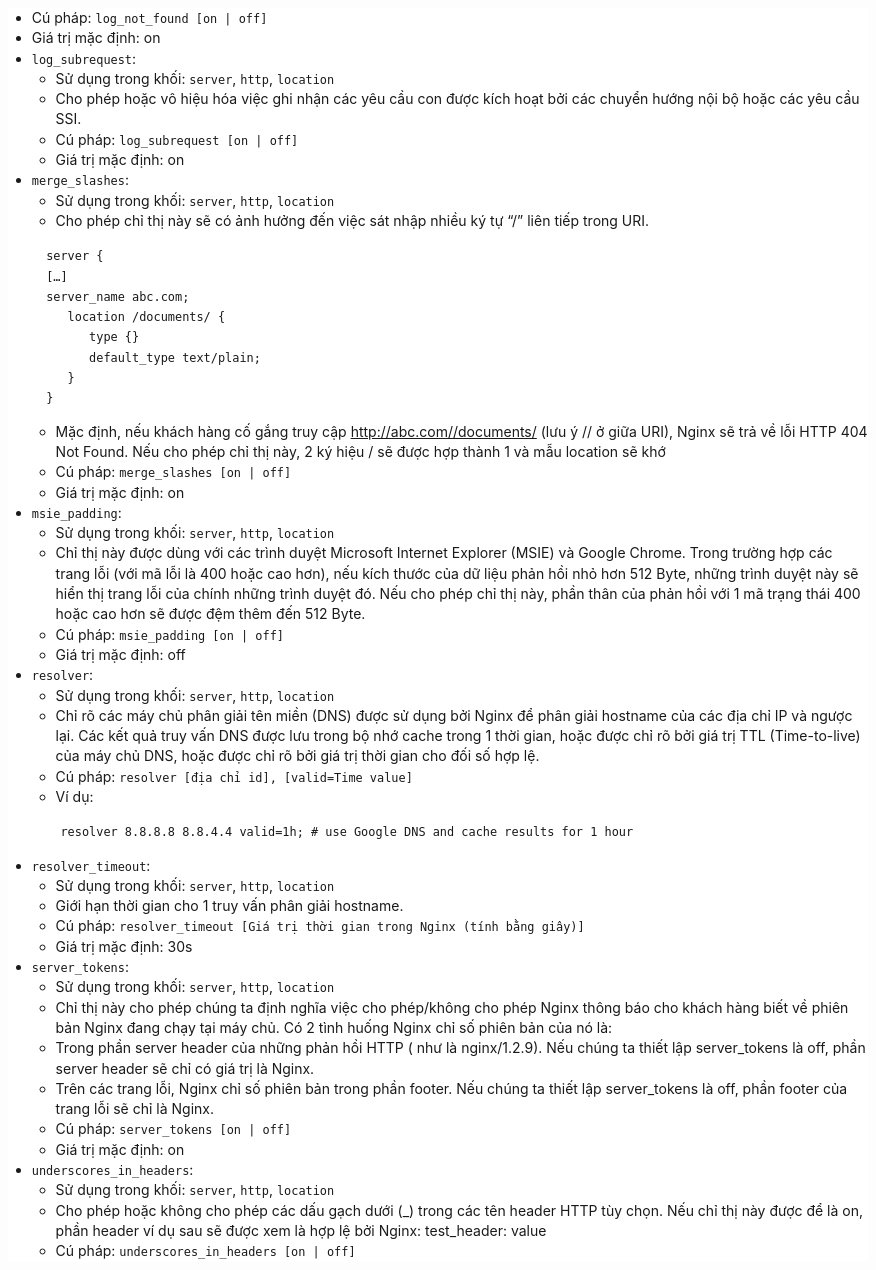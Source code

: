   - Cú pháp: `log_not_found [on | off]`
  - Giá trị mặc định: on
- `log_subrequest`:
  - Sử dụng trong khối: `server`, `http`, `location`
  - Cho phép hoặc vô hiệu hóa việc ghi nhận các yêu cầu con được kích hoạt bởi các chuyển hướng nội bộ hoặc các yêu cầu SSI.
  - Cú pháp: `log_subrequest [on | off]`
  - Giá trị mặc định: on
- `merge_slashes`:
  - Sử dụng trong khối: `server`, `http`, `location`
  - Cho phép chỉ thị này sẽ có ảnh hưởng đến việc sát nhập nhiều ký tự “/” liên tiếp trong URI.
  >
        server {
        […]
        server_name abc.com;
           location /documents/ {
              type {}
              default_type text/plain;
           }
        }
  - Mặc định, nếu khách hàng cố gắng truy cập http://abc.com//documents/ (lưu ý // ở giữa URI), Nginx sẽ trả về lỗi HTTP 404 Not Found. Nếu cho phép chỉ thị này, 2 ký hiệu / sẽ được hợp thành 1 và mẫu location sẽ khớ
  - Cú pháp: `merge_slashes [on | off]`
  - Giá trị mặc định: on
- `msie_padding`:
  - Sử dụng trong khối: `server`, `http`, `location`
  - Chỉ thị này được dùng với các trình duyệt Microsoft Internet Explorer (MSIE) và Google Chrome. Trong trường hợp các trang lỗi (với mã lỗi là 400 hoặc cao hơn), nếu kích thước của dữ liệu phản hồi nhỏ hơn 512 Byte, những trình duyệt này sẽ hiển thị trang lỗi của chính những trình duyệt đó. Nếu cho phép chỉ thị này, phần thân của phản hồi với 1 mã trạng thái 400 hoặc cao hơn sẽ được đệm thêm đến 512 Byte.
  - Cú pháp: `msie_padding [on | off]`
  - Giá trị mặc định: off
- `resolver`:
  - Sử dụng trong khối: `server`, `http`, `location`
  - Chỉ rõ các máy chủ phân giải tên miền (DNS) được sử dụng bởi Nginx để phân giải hostname của các địa chỉ IP và ngược lại. Các kết quả truy vấn DNS được lưu trong bộ nhớ cache trong 1 thời gian, hoặc được chỉ rõ bởi giá trị TTL (Time-to-live) của máy chủ DNS, hoặc được chỉ rõ bởi giá trị thời gian cho đối số hợp lệ.
  - Cú pháp: `resolver [địa chỉ id], [valid=Time value]`
  - Ví dụ:
  >
          resolver 8.8.8.8 8.8.4.4 valid=1h; # use Google DNS and cache results for 1 hour
- `resolver_timeout`:
  - Sử dụng trong khối: `server`, `http`, `location`
  - Giới hạn thời gian cho 1 truy vấn phân giải hostname.
  - Cú pháp: `resolver_timeout [Giá trị thời gian trong Nginx (tính bằng giây)]`
  - Giá trị mặc định: 30s
- `server_tokens`:
  - Sử dụng trong khối: `server`, `http`, `location`
  - Chỉ thị này cho phép chúng ta định nghĩa việc cho phép/không cho phép Nginx thông báo cho khách hàng biết về phiên bản Nginx đang chạy tại máy chủ. Có 2 tình huống Nginx chỉ số phiên bản của nó là:
  - Trong phần server header của những phản hồi HTTP ( như là nginx/1.2.9). Nếu chúng ta thiết lập server_tokens là off, phần server header sẽ chỉ có giá trị là Nginx.
  - Trên các trang lỗi, Nginx chỉ số phiên bản trong phần footer. Nếu chúng ta thiết lập server_tokens là off, phần footer của trang lỗi sẽ chỉ là Nginx.
  - Cú pháp: `server_tokens [on | off]`
  - Giá trị mặc định: on
- `underscores_in_headers`:
  - Sử dụng trong khối: `server`, `http`, `location`
  - Cho phép hoặc không cho phép các dấu gạch dưới (_) trong các tên header HTTP tùy chọn. Nếu chỉ thị này được để là on, phần header ví dụ sau sẽ được xem là hợp lệ bởi Nginx: test_header: value
  - Cú pháp: `underscores_in_headers [on | off]`